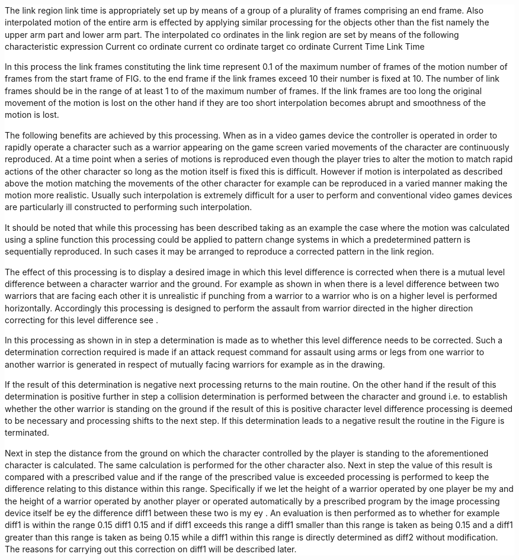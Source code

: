 The link region link time is appropriately set up by means of a group of a plurality of frames comprising an end frame. Also interpolated motion of the entire arm is effected by applying similar processing for the objects other than the fist namely the upper arm part and lower arm part. The interpolated co ordinates in the link region are set by means of the following characteristic expression Current co ordinate current co ordinate target co ordinate Current Time Link Time 

In this process the link frames constituting the link time represent 0.1 of the maximum number of frames of the motion number of frames from the start frame of FIG. to the end frame if the link frames exceed 10 their number is fixed at 10. The number of link frames should be in the range of at least 1 to of the maximum number of frames. If the link frames are too long the original movement of the motion is lost on the other hand if they are too short interpolation becomes abrupt and smoothness of the motion is lost.

The following benefits are achieved by this processing. When as in a video games device the controller is operated in order to rapidly operate a character such as a warrior appearing on the game screen varied movements of the character are continuously reproduced. At a time point when a series of motions is reproduced even though the player tries to alter the motion to match rapid actions of the other character so long as the motion itself is fixed this is difficult. However if motion is interpolated as described above the motion matching the movements of the other character for example can be reproduced in a varied manner making the motion more realistic. Usually such interpolation is extremely difficult for a user to perform and conventional video games devices are particularly ill constructed to performing such interpolation.

It should be noted that while this processing has been described taking as an example the case where the motion was calculated using a spline function this processing could be applied to pattern change systems in which a predetermined pattern is sequentially reproduced. In such cases it may be arranged to reproduce a corrected pattern in the link region.

The effect of this processing is to display a desired image in which this level difference is corrected when there is a mutual level difference between a character warrior and the ground. For example as shown in when there is a level difference between two warriors that are facing each other it is unrealistic if punching from a warrior to a warrior who is on a higher level is performed horizontally. Accordingly this processing is designed to perform the assault from warrior directed in the higher direction correcting for this level difference see .

In this processing as shown in in step a determination is made as to whether this level difference needs to be corrected. Such a determination correction required is made if an attack request command for assault using arms or legs from one warrior to another warrior is generated in respect of mutually facing warriors for example as in the drawing.

If the result of this determination is negative next processing returns to the main routine. On the other hand if the result of this determination is positive further in step a collision determination is performed between the character and ground i.e. to establish whether the other warrior is standing on the ground if the result of this is positive character level difference processing is deemed to be necessary and processing shifts to the next step. If this determination leads to a negative result the routine in the Figure is terminated.

Next in step the distance from the ground on which the character controlled by the player is standing to the aforementioned character is calculated. The same calculation is performed for the other character also. Next in step the value of this result is compared with a prescribed value and if the range of the prescribed value is exceeded processing is performed to keep the difference relating to this distance within this range. Specifically if we let the height of a warrior operated by one player be my and the height of a warrior operated by another player or operated automatically by a prescribed program by the image processing device itself be ey the difference diff1 between these two is my ey . An evaluation is then performed as to whether for example diff1 is within the range 0.15 diff1 0.15 and if diff1 exceeds this range a diff1 smaller than this range is taken as being 0.15 and a diff1 greater than this range is taken as being 0.15 while a diff1 within this range is directly determined as diff2 without modification. The reasons for carrying out this correction on diff1 will be described later.
